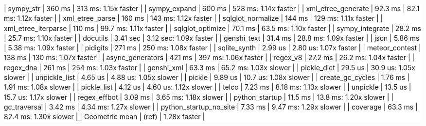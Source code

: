 | sympy_str                | 360 ms                                                       | 313 ms: 1.15x faster                                                        |
| sympy_expand             | 600 ms                                                       | 528 ms: 1.14x faster                                                        |
| xml_etree_generate       | 92.3 ms                                                      | 82.1 ms: 1.12x faster                                                       |
| xml_etree_parse          | 160 ms                                                       | 143 ms: 1.12x faster                                                        |
| sqlglot_normalize        | 144 ms                                                       | 129 ms: 1.11x faster                                                        |
| xml_etree_iterparse      | 110 ms                                                       | 99.7 ms: 1.11x faster                                                       |
| sqlglot_optimize         | 70.1 ms                                                      | 63.5 ms: 1.10x faster                                                       |
| sympy_integrate          | 28.2 ms                                                      | 25.7 ms: 1.10x faster                                                       |
| docutils                 | 3.41 sec                                                     | 3.12 sec: 1.09x faster                                                      |
| genshi_text              | 31.4 ms                                                      | 28.8 ms: 1.09x faster                                                       |
| json                     | 5.86 ms                                                      | 5.38 ms: 1.09x faster                                                       |
| pidigits                 | 271 ms                                                       | 250 ms: 1.08x faster                                                        |
| sqlite_synth             | 2.99 us                                                      | 2.80 us: 1.07x faster                                                       |
| meteor_contest           | 138 ms                                                       | 130 ms: 1.07x faster                                                        |
| async_generators         | 421 ms                                                       | 397 ms: 1.06x faster                                                        |
| regex_v8                 | 27.2 ms                                                      | 26.2 ms: 1.04x faster                                                       |
| regex_dna                | 261 ms                                                       | 254 ms: 1.03x faster                                                        |
| genshi_xml               | 63.3 ms                                                      | 65.2 ms: 1.03x slower                                                       |
| pickle_dict              | 29.5 us                                                      | 30.9 us: 1.05x slower                                                       |
| unpickle_list            | 4.65 us                                                      | 4.88 us: 1.05x slower                                                       |
| pickle                   | 9.89 us                                                      | 10.7 us: 1.08x slower                                                       |
| create_gc_cycles         | 1.76 ms                                                      | 1.91 ms: 1.08x slower                                                       |
| pickle_list              | 4.12 us                                                      | 4.60 us: 1.12x slower                                                       |
| telco                    | 7.23 ms                                                      | 8.18 ms: 1.13x slower                                                       |
| unpickle                 | 13.5 us                                                      | 15.7 us: 1.17x slower                                                       |
| regex_effbot             | 3.09 ms                                                      | 3.65 ms: 1.18x slower                                                       |
| python_startup           | 11.5 ms                                                      | 13.8 ms: 1.20x slower                                                       |
| gc_traversal             | 3.42 ms                                                      | 4.34 ms: 1.27x slower                                                       |
| python_startup_no_site   | 7.33 ms                                                      | 9.47 ms: 1.29x slower                                                       |
| coverage                 | 63.3 ms                                                      | 82.4 ms: 1.30x slower                                                       |
| Geometric mean           | (ref)                                                        | 1.28x faster                                                                |
